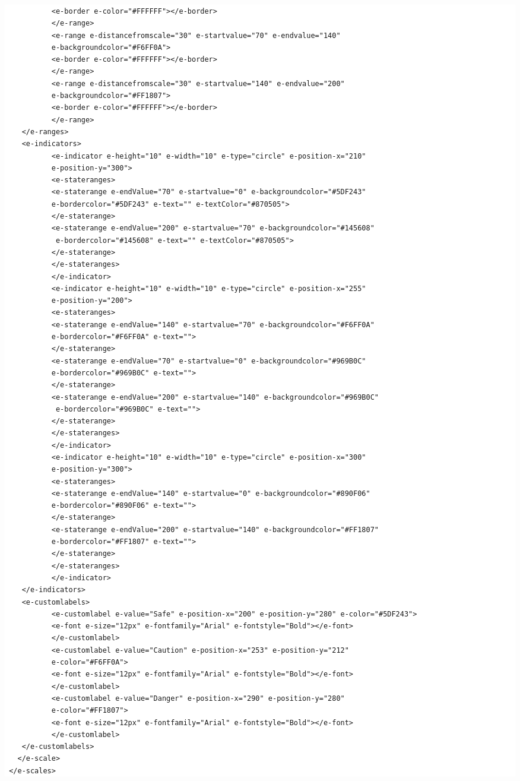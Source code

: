                <e-border e-color="#FFFFFF"></e-border>
               </e-range>
               <e-range e-distancefromscale="30" e-startvalue="70" e-endvalue="140" 
               e-backgroundcolor="#F6FF0A">
               <e-border e-color="#FFFFFF"></e-border>
               </e-range>
               <e-range e-distancefromscale="30" e-startvalue="140" e-endvalue="200"
               e-backgroundcolor="#FF1807">
               <e-border e-color="#FFFFFF"></e-border>
               </e-range>
        </e-ranges>
        <e-indicators>
               <e-indicator e-height="10" e-width="10" e-type="circle" e-position-x="210" 
               e-position-y="300">
               <e-stateranges>
               <e-staterange e-endValue="70" e-startvalue="0" e-backgroundcolor="#5DF243" 
               e-bordercolor="#5DF243" e-text="" e-textColor="#870505">
               </e-staterange>
               <e-staterange e-endValue="200" e-startvalue="70" e-backgroundcolor="#145608"
                e-bordercolor="#145608" e-text="" e-textColor="#870505">
               </e-staterange>
               </e-stateranges>
               </e-indicator>
               <e-indicator e-height="10" e-width="10" e-type="circle" e-position-x="255" 
               e-position-y="200">
               <e-stateranges>
               <e-staterange e-endValue="140" e-startvalue="70" e-backgroundcolor="#F6FF0A" 
               e-bordercolor="#F6FF0A" e-text="">
               </e-staterange>
               <e-staterange e-endValue="70" e-startvalue="0" e-backgroundcolor="#969B0C" 
               e-bordercolor="#969B0C" e-text="">
               </e-staterange>
               <e-staterange e-endValue="200" e-startvalue="140" e-backgroundcolor="#969B0C"
                e-bordercolor="#969B0C" e-text="">
               </e-staterange>
               </e-stateranges>
               </e-indicator>
               <e-indicator e-height="10" e-width="10" e-type="circle" e-position-x="300" 
               e-position-y="300">
               <e-stateranges>
               <e-staterange e-endValue="140" e-startvalue="0" e-backgroundcolor="#890F06" 
               e-bordercolor="#890F06" e-text="">
               </e-staterange>
               <e-staterange e-endValue="200" e-startvalue="140" e-backgroundcolor="#FF1807" 
               e-bordercolor="#FF1807" e-text="">
               </e-staterange>
               </e-stateranges>
               </e-indicator>
        </e-indicators>
        <e-customlabels>
               <e-customlabel e-value="Safe" e-position-x="200" e-position-y="280" e-color="#5DF243">
               <e-font e-size="12px" e-fontfamily="Arial" e-fontstyle="Bold"></e-font>
               </e-customlabel>
               <e-customlabel e-value="Caution" e-position-x="253" e-position-y="212" 
               e-color="#F6FF0A">
               <e-font e-size="12px" e-fontfamily="Arial" e-fontstyle="Bold"></e-font>
               </e-customlabel>
               <e-customlabel e-value="Danger" e-position-x="290" e-position-y="280" 
               e-color="#FF1807">
               <e-font e-size="12px" e-fontfamily="Arial" e-fontstyle="Bold"></e-font>
               </e-customlabel>
        </e-customlabels>
       </e-scale>
     </e-scales>